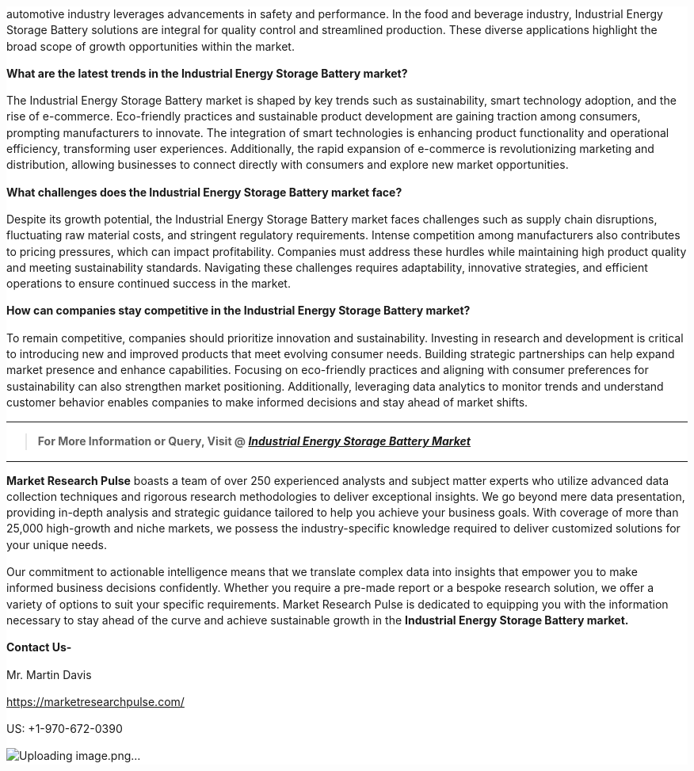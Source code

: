 automotive industry leverages advancements in safety and performance. In the food and beverage industry, Industrial Energy Storage Battery solutions are integral for quality control and streamlined production. These diverse applications highlight the broad scope of growth opportunities within the market.</p><p><strong>What are the latest trends in the Industrial Energy Storage Battery market?</strong></p><p>The Industrial Energy Storage Battery market is shaped by key trends such as sustainability, smart technology adoption, and the rise of e-commerce. Eco-friendly practices and sustainable product development are gaining traction among consumers, prompting manufacturers to innovate. The integration of smart technologies is enhancing product functionality and operational efficiency, transforming user experiences. Additionally, the rapid expansion of e-commerce is revolutionizing marketing and distribution, allowing businesses to connect directly with consumers and explore new market opportunities.</p><p><strong>What challenges does the Industrial Energy Storage Battery market face?</strong></p><p>Despite its growth potential, the Industrial Energy Storage Battery market faces challenges such as supply chain disruptions, fluctuating raw material costs, and stringent regulatory requirements. Intense competition among manufacturers also contributes to pricing pressures, which can impact profitability. Companies must address these hurdles while maintaining high product quality and meeting sustainability standards. Navigating these challenges requires adaptability, innovative strategies, and efficient operations to ensure continued success in the market.</p><p><strong>How can companies stay competitive in the Industrial Energy Storage Battery market?</strong></p><p>To remain competitive, companies should prioritize innovation and sustainability. Investing in research and development is critical to introducing new and improved products that meet evolving consumer needs. Building strategic partnerships can help expand market presence and enhance capabilities. Focusing on eco-friendly practices and aligning with consumer preferences for sustainability can also strengthen market positioning. Additionally, leveraging data analytics to monitor trends and understand customer behavior enables companies to make informed decisions and stay ahead of market shifts.</p><hr /><blockquote><p><strong>For More Information or Query, Visit @&nbsp;<em><a href="https://marketresearchpulse.com/report/143750/industrial-energy-storage-battery-market?utm_source=Linkedin&utm_medium=029">Industrial Energy Storage Battery Market</a></em></strong></p></blockquote><hr /><p><strong>Market Research Pulse</strong> boasts a team of over 250 experienced analysts and subject matter experts who utilize advanced data collection techniques and rigorous research methodologies to deliver exceptional insights. We go beyond mere data presentation, providing in-depth analysis and strategic guidance tailored to help you achieve your business goals. With coverage of more than 25,000 high-growth and niche markets, we possess the industry-specific knowledge required to deliver customized solutions for your unique needs.</p><p>Our commitment to actionable intelligence means that we translate complex data into insights that empower you to make informed business decisions confidently. Whether you require a pre-made report or a bespoke research solution, we offer a variety of options to suit your specific requirements. Market Research Pulse is dedicated to equipping you with the information necessary to stay ahead of the curve and achieve sustainable growth in the <strong>Industrial Energy Storage Battery market.</strong></p><p><strong>Contact Us-</strong></p><p>Mr. Martin Davis</p><p>https://marketresearchpulse.com/</p><p>US: +1-970-672-0390</p>
![Uploading image.png…]()

